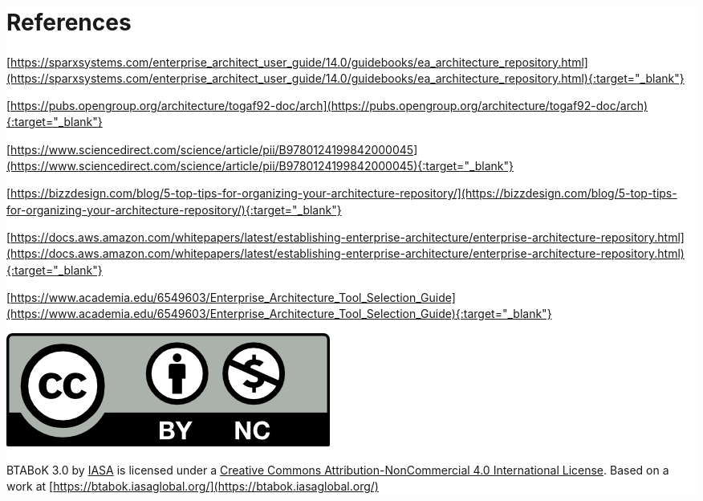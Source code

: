 # References

[https://sparxsystems.com/enterprise_architect_user_guide/14.0/guidebooks/ea_architecture_repository.html](https://sparxsystems.com/enterprise_architect_user_guide/14.0/guidebooks/ea_architecture_repository.html){:target="_blank"}

[https://pubs.opengroup.org/architecture/togaf92-doc/arch](https://pubs.opengroup.org/architecture/togaf92-doc/arch){:target="_blank"}

[https://www.sciencedirect.com/science/article/pii/B9780124199842000045](https://www.sciencedirect.com/science/article/pii/B9780124199842000045){:target="_blank"}

[https://bizzdesign.com/blog/5-top-tips-for-organizing-your-architecture-repository/](https://bizzdesign.com/blog/5-top-tips-for-organizing-your-architecture-repository/){:target="_blank"}

[https://docs.aws.amazon.com/whitepapers/latest/establishing-enterprise-architecture/enterprise-architecture-repository.html](https://docs.aws.amazon.com/whitepapers/latest/establishing-enterprise-architecture/enterprise-architecture-repository.html){:target="_blank"}

[https://www.academia.edu/6549603/Enterprise_Architecture_Tool_Selection_Guide](https://www.academia.edu/6549603/Enterprise_Architecture_Tool_Selection_Guide){:target="_blank"}

![image001](media/by-nc.png)

BTABoK 3.0 by [IASA](https://iasaglobal.org/) is licensed under a [Creative Commons Attribution-NonCommercial 4.0 International License](http://creativecommons.org/licenses/by-nc/4.0/). Based on a work at [https://btabok.iasaglobal.org/](https://btabok.iasaglobal.org/)